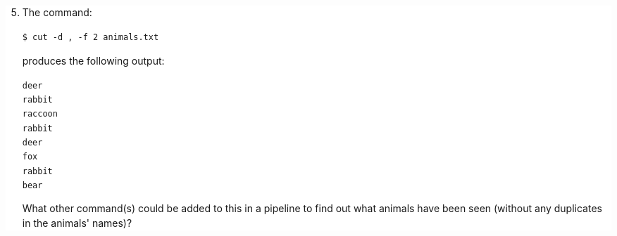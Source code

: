 5.  The command:

        $ cut -d , -f 2 animals.txt

    produces the following output:

        deer
        rabbit
        raccoon
        rabbit
        deer
        fox
        rabbit
        bear

    What other command(s) could be added to this in a pipeline to find
    out what animals have been seen (without any duplicates in the
    animals' names)?
